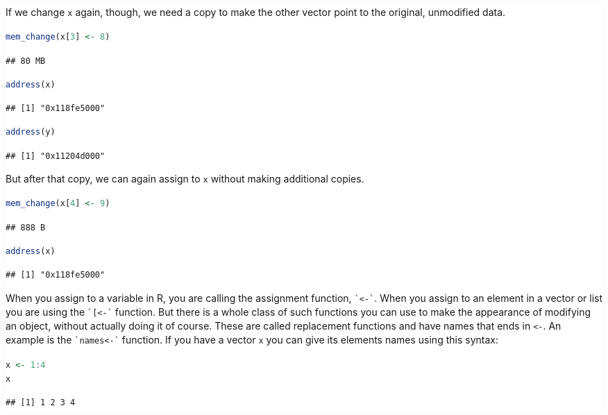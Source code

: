 If we change `x` again, though, we need a copy to make the other vector point to the original, unmodified data.


```r
mem_change(x[3] <- 8)
```

```
## 80 MB
```

```r
address(x)
```

```
## [1] "0x118fe5000"
```

```r
address(y)
```

```
## [1] "0x11204d000"
```

But after that copy, we can again assign to `x` without making additional copies.


```r
mem_change(x[4] <- 9)
```

```
## 888 B
```

```r
address(x)
```

```
## [1] "0x118fe5000"
```


When you assign to a variable in R, you are calling the assignment function, `` `<-` ``. When you assign to an element in a vector or list you are using the `` `[<-` `` function. But there is a whole class of such functions you can use to make the appearance of modifying an object, without actually doing it of course. These are called replacement functions and have names that ends in `<-`. An example is the `` `names<-` `` function. If you have a vector `x` you can give its elements names using this syntax:


```r
x <- 1:4
x
```

```
## [1] 1 2 3 4
```
